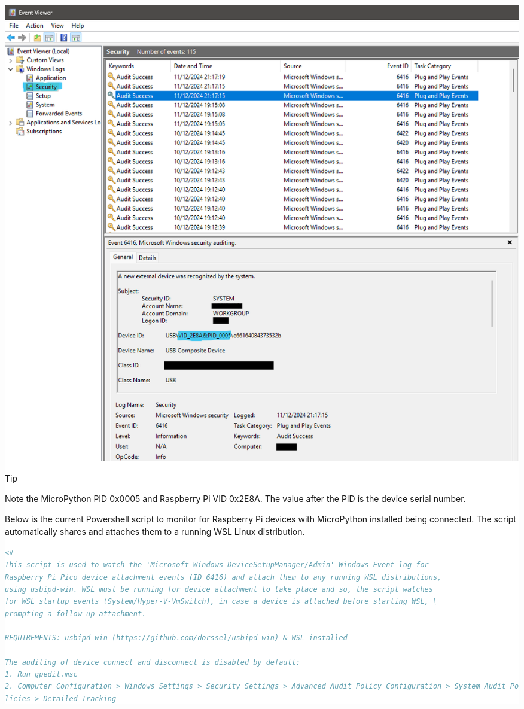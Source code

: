 ![Event Viewer](images/event-viewer-6416.png)

> [!Tip]
> Note the MicroPython PID 0x0005 and Raspberry Pi VID 0x2E8A. The value after the PID is the device serial number.

Below is the current Powershell script to monitor for Raspberry Pi devices with MicroPython installed being connected. The script automatically shares  and attaches them to a running WSL Linux distribution.

```ps1
<#
This script is used to watch the 'Microsoft-Windows-DeviceSetupManager/Admin' Windows Event log for
Raspberry Pi Pico device attachment events (ID 6416) and attach them to any running WSL distributions,
using usbipd-win. WSL must be running for device attachment to take place and so, the script watches
for WSL startup events (System/Hyper-V-VmSwitch), in case a device is attached before starting WSL, \
prompting a follow-up attachment.

REQUIREMENTS: usbipd-win (https://github.com/dorssel/usbipd-win) & WSL installed

The auditing of device connect and disconnect is disabled by default:
1. Run gpedit.msc
2. Computer Configuration > Windows Settings > Security Settings > Advanced Audit Policy Configuration > System Audit Policies > Detailed Tracking
```